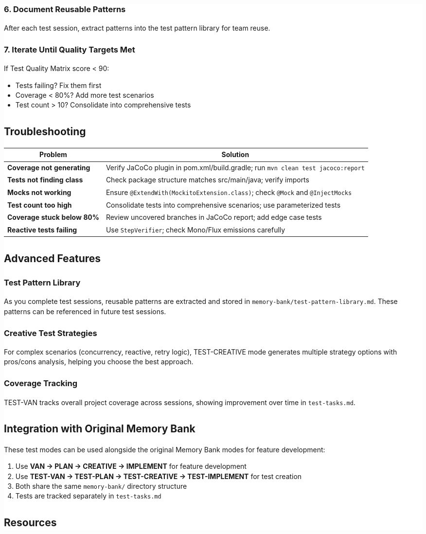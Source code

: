 ### 6. Document Reusable Patterns
After each test session, extract patterns into the test pattern library for team reuse.

### 7. Iterate Until Quality Targets Met
If Test Quality Matrix score < 90:
- Tests failing? Fix them first
- Coverage < 80%? Add more test scenarios
- Test count > 10? Consolidate into comprehensive tests

## Troubleshooting

| Problem | Solution |
|---------|----------|
| **Coverage not generating** | Verify JaCoCo plugin in pom.xml/build.gradle; run `mvn clean test jacoco:report` |
| **Tests not finding class** | Check package structure matches src/main/java; verify imports |
| **Mocks not working** | Ensure `@ExtendWith(MockitoExtension.class)`; check `@Mock` and `@InjectMocks` |
| **Test count too high** | Consolidate tests into comprehensive scenarios; use parameterized tests |
| **Coverage stuck below 80%** | Review uncovered branches in JaCoCo report; add edge case tests |
| **Reactive tests failing** | Use `StepVerifier`; check Mono/Flux emissions carefully |

## Advanced Features

### Test Pattern Library
As you complete test sessions, reusable patterns are extracted and stored in `memory-bank/test-pattern-library.md`. These patterns can be referenced in future test sessions.

### Creative Test Strategies
For complex scenarios (concurrency, reactive, retry logic), TEST-CREATIVE mode generates multiple strategy options with pros/cons analysis, helping you choose the best approach.

### Coverage Tracking
TEST-VAN tracks overall project coverage across sessions, showing improvement over time in `test-tasks.md`.

## Integration with Original Memory Bank

These test modes can be used alongside the original Memory Bank modes for feature development:

1. Use **VAN → PLAN → CREATIVE → IMPLEMENT** for feature development
2. Use **TEST-VAN → TEST-PLAN → TEST-CREATIVE → TEST-IMPLEMENT** for test creation
3. Both share the same `memory-bank/` directory structure
4. Tests are tracked separately in `test-tasks.md`

## Resources
